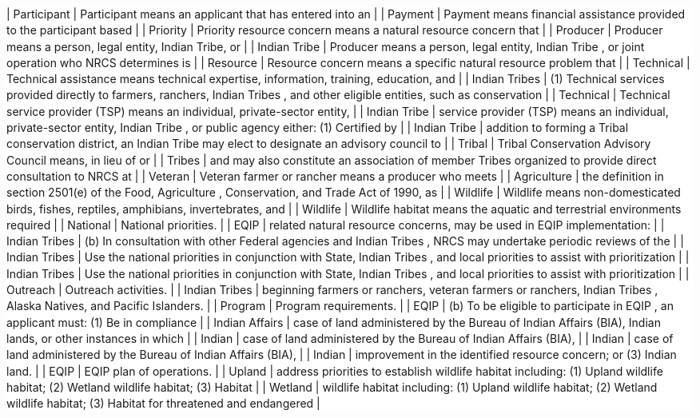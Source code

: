 | Participant                   | Participant means an applicant that has entered into an                                                                                        |
| Payment                       | Payment means financial assistance provided to the participant based                                                                           |
| Priority                      | Priority resource concern means a natural resource concern that                                                                                |
| Producer                      | Producer means a person, legal entity, Indian Tribe, or                                                                                        |
| Indian Tribe                  | Producer means a person, legal entity,  Indian Tribe , or joint operation who NRCS determines is                                               |
| Resource                      | Resource concern means a specific natural resource problem that                                                                                |
| Technical                     | Technical assistance means technical expertise, information, training, education, and                                                          |
| Indian Tribes                 | (1) Technical services provided directly to farmers, ranchers, Indian Tribes , and other eligible entities, such as conservation               |
| Technical                     | Technical service provider (TSP) means an individual, private-sector entity,                                                                   |
| Indian Tribe                  | service provider (TSP) means an individual, private-sector entity, Indian Tribe , or public agency either: (1) Certified by                    |
| Indian Tribe                  | addition to forming a Tribal conservation district, an Indian Tribe may elect to designate an advisory council to                              |
| Tribal                        | Tribal Conservation Advisory Council means, in lieu of or                                                                                      |
| Tribes                        | and may also constitute an association of member Tribes organized to provide direct consultation to NRCS at                                    |
| Veteran                       | Veteran farmer or rancher means a producer who meets                                                                                           |
| Agriculture                   | the definition in section 2501(e) of the Food, Agriculture , Conservation, and Trade Act of 1990, as                                           |
| Wildlife                      | Wildlife means non-domesticated birds, fishes, reptiles, amphibians, invertebrates, and                                                        |
| Wildlife                      | Wildlife habitat means the aquatic and terrestrial environments required                                                                       |
| National                      | National  priorities.                                                                                                                          |
| EQIP                          | related natural resource concerns, may be used in EQIP  implementation:                                                                        |
| Indian Tribes                 | (b) In consultation with other Federal agencies and  Indian Tribes , NRCS may undertake periodic reviews of the                                |
| Indian Tribes                 | Use the national priorities in conjunction with State, Indian Tribes , and local priorities to assist with prioritization                      |
| Indian Tribes                 | Use the national priorities in conjunction with State, Indian Tribes , and local priorities to assist with prioritization                      |
| Outreach                      | Outreach  activities.                                                                                                                          |
| Indian Tribes                 | beginning farmers or ranchers, veteran farmers or ranchers, Indian Tribes , Alaska Natives, and Pacific Islanders.                             |
| Program                       | Program  requirements.                                                                                                                         |
| EQIP                          | (b) To be eligible to participate in  EQIP , an applicant must: (1) Be in compliance                                                           |
| Indian Affairs                | case of land administered by the Bureau of Indian Affairs (BIA), Indian lands, or other instances in which                                     |
| Indian                        | case of land administered by the Bureau of Indian  Affairs (BIA),                                                                              |
| Indian                        | case of land administered by the Bureau of Indian  Affairs (BIA),                                                                              |
| Indian                        | improvement in the identified resource concern; or (3) Indian  land.                                                                           |
| EQIP                          | EQIP  plan of operations.                                                                                                                      |
| Upland                        | address priorities to establish wildlife habitat including: (1) Upland wildlife habitat; (2) Wetland wildlife habitat; (3) Habitat             |
| Wetland                       | wildlife habitat including: (1) Upland wildlife habitat; (2) Wetland wildlife habitat; (3) Habitat for threatened and endangered               |